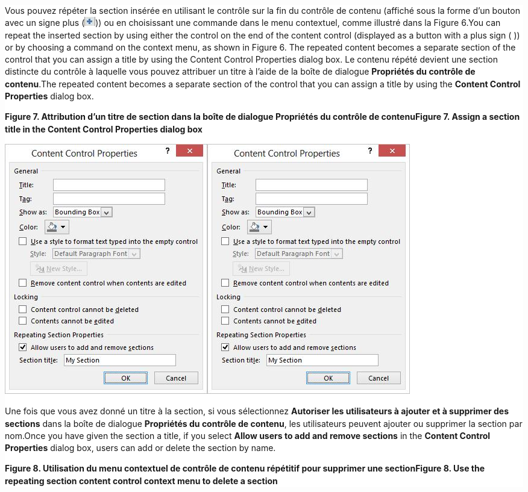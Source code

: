 <span data-ttu-id="5ff0b-189">Vous pouvez répéter la section insérée en utilisant le contrôle sur la fin du contrôle de contenu (affiché sous la forme d’un bouton avec un signe plus (![Signe plus](media/DK2_WordCC_Fig06A.jpg "Signe plus"))) ou en choisissant une commande dans le menu contextuel, comme illustré dans la Figure 6.</span><span class="sxs-lookup"><span data-stu-id="5ff0b-189">You can repeat the inserted section by using either the control on the end of the content control (displayed as a button with a plus sign (  )) or by choosing a command on the context menu, as shown in Figure 6. The repeated content becomes a separate section of the control that you can assign a title by using the Content Control Properties dialog box.</span></span> <span data-ttu-id="5ff0b-190">Le contenu répété devient une section distincte du contrôle à laquelle vous pouvez attribuer un titre à l’aide de la boîte de dialogue **Propriétés du contrôle de contenu**.</span><span class="sxs-lookup"><span data-stu-id="5ff0b-190">The repeated content becomes a separate section of the control that you can assign a title by using the **Content Control Properties** dialog box.</span></span> 
  
<span data-ttu-id="5ff0b-191">**Figure 7. Attribution d’un titre de section dans la boîte de dialogue Propriétés du contrôle de contenu**</span><span class="sxs-lookup"><span data-stu-id="5ff0b-191">**Figure 7. Assign a section title in the Content Control Properties dialog box**</span></span>

<span data-ttu-id="5ff0b-192">![Boîte de dialogue Propriétés du contrôle de contenu](media/DK2_WordCC_Fig07.jpg "Boîte de dialogue Propriétés du contrôle de contenu")</span><span class="sxs-lookup"><span data-stu-id="5ff0b-192">![Content control properties dialog box](media/DK2_WordCC_Fig07.jpg "Content control properties dialog box")</span></span>
  
<span data-ttu-id="5ff0b-193">Une fois que vous avez donné un titre à la section, si vous sélectionnez **Autoriser les utilisateurs à ajouter et à supprimer des sections** dans la boîte de dialogue **Propriétés du contrôle de contenu**, les utilisateurs peuvent ajouter ou supprimer la section par nom.</span><span class="sxs-lookup"><span data-stu-id="5ff0b-193">Once you have given the section a title, if you select **Allow users to add and remove sections** in the **Content Control Properties** dialog box, users can add or delete the section by name.</span></span> 
  
<span data-ttu-id="5ff0b-194">**Figure 8. Utilisation du menu contextuel de contrôle de contenu répétitif pour supprimer une section**</span><span class="sxs-lookup"><span data-stu-id="5ff0b-194">**Figure 8. Use the repeating section content control context menu to delete a section**</span></span>
